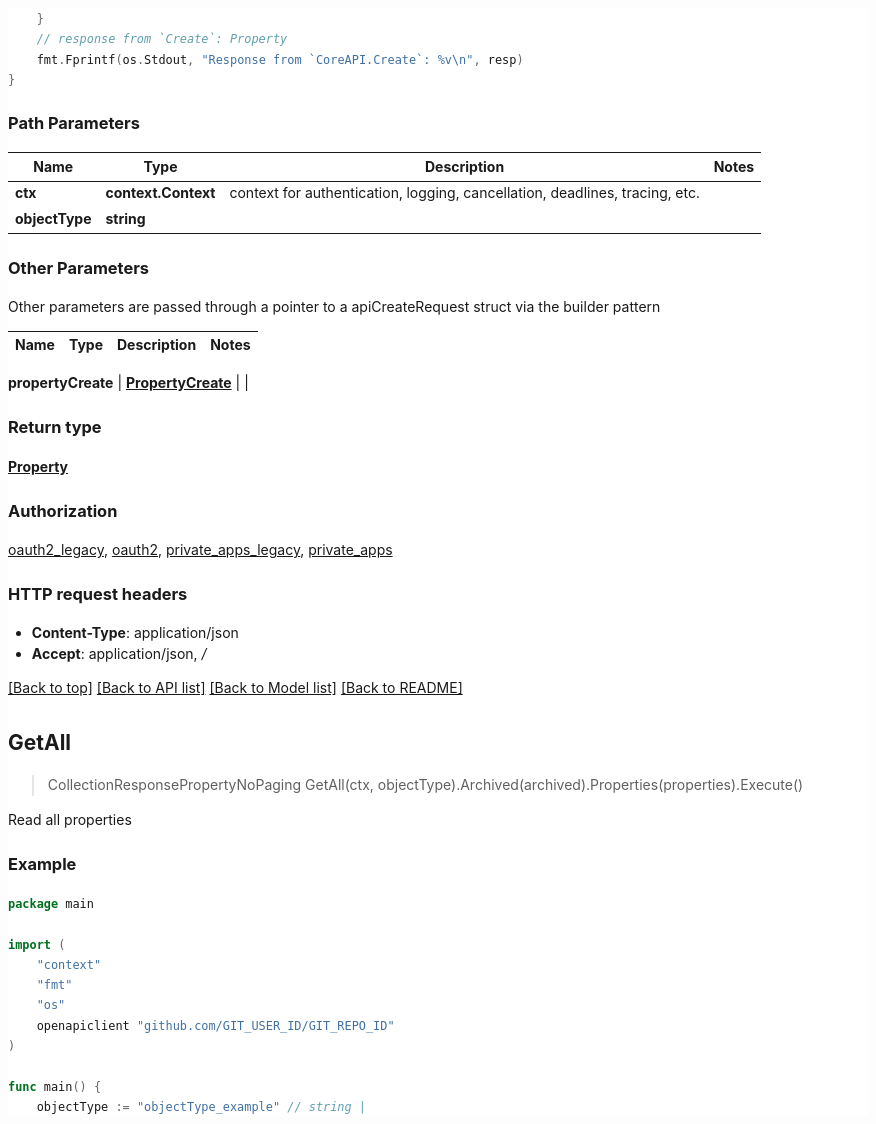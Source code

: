 ```go
	}
	// response from `Create`: Property
	fmt.Fprintf(os.Stdout, "Response from `CoreAPI.Create`: %v\n", resp)
}
```

### Path Parameters


Name | Type | Description  | Notes
------------- | ------------- | ------------- | -------------
**ctx** | **context.Context** | context for authentication, logging, cancellation, deadlines, tracing, etc.
**objectType** | **string** |  | 

### Other Parameters

Other parameters are passed through a pointer to a apiCreateRequest struct via the builder pattern


Name | Type | Description  | Notes
------------- | ------------- | ------------- | -------------

 **propertyCreate** | [**PropertyCreate**](PropertyCreate.md) |  | 

### Return type

[**Property**](Property.md)

### Authorization

[oauth2_legacy](../README.md#oauth2_legacy), [oauth2](../README.md#oauth2), [private_apps_legacy](../README.md#private_apps_legacy), [private_apps](../README.md#private_apps)

### HTTP request headers

- **Content-Type**: application/json
- **Accept**: application/json, */*

[[Back to top]](#) [[Back to API list]](../README.md#documentation-for-api-endpoints)
[[Back to Model list]](../README.md#documentation-for-models)
[[Back to README]](../README.md)


## GetAll

> CollectionResponsePropertyNoPaging GetAll(ctx, objectType).Archived(archived).Properties(properties).Execute()

Read all properties



### Example

```go
package main

import (
	"context"
	"fmt"
	"os"
	openapiclient "github.com/GIT_USER_ID/GIT_REPO_ID"
)

func main() {
	objectType := "objectType_example" // string | 
```